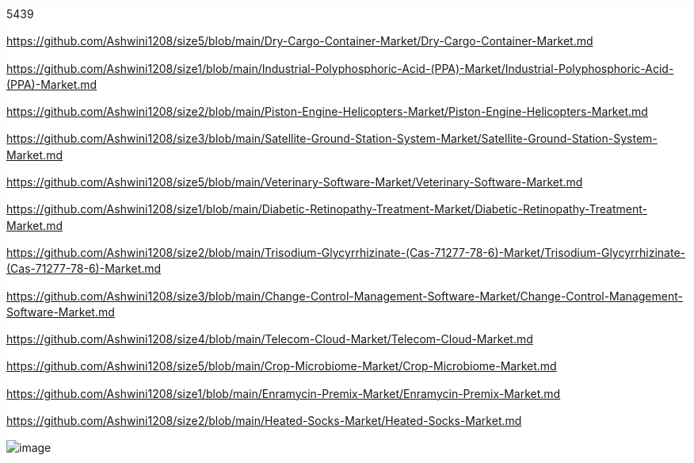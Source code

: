 5439</p><p><a href="https://github.com/Ashwini1208/size5/blob/main/Dry-Cargo-Container-Market/Dry-Cargo-Container-Market.md">https://github.com/Ashwini1208/size5/blob/main/Dry-Cargo-Container-Market/Dry-Cargo-Container-Market.md</a></p><p><a href="https://github.com/Ashwini1208/size1/blob/main/Industrial-Polyphosphoric-Acid-(PPA)-Market/Industrial-Polyphosphoric-Acid-(PPA)-Market.md">https://github.com/Ashwini1208/size1/blob/main/Industrial-Polyphosphoric-Acid-(PPA)-Market/Industrial-Polyphosphoric-Acid-(PPA)-Market.md</a></p><p><a href="https://github.com/Ashwini1208/size2/blob/main/Piston-Engine-Helicopters-Market/Piston-Engine-Helicopters-Market.md">https://github.com/Ashwini1208/size2/blob/main/Piston-Engine-Helicopters-Market/Piston-Engine-Helicopters-Market.md</a></p><p><a href="https://github.com/Ashwini1208/size3/blob/main/Satellite-Ground-Station-System-Market/Satellite-Ground-Station-System-Market.md">https://github.com/Ashwini1208/size3/blob/main/Satellite-Ground-Station-System-Market/Satellite-Ground-Station-System-Market.md</a></p><p><a href="https://github.com/Ashwini1208/size5/blob/main/Veterinary-Software-Market/Veterinary-Software-Market.md">https://github.com/Ashwini1208/size5/blob/main/Veterinary-Software-Market/Veterinary-Software-Market.md</a></p><p><a href="https://github.com/Ashwini1208/size1/blob/main/Diabetic-Retinopathy-Treatment-Market/Diabetic-Retinopathy-Treatment-Market.md">https://github.com/Ashwini1208/size1/blob/main/Diabetic-Retinopathy-Treatment-Market/Diabetic-Retinopathy-Treatment-Market.md</a></p><p><a href="https://github.com/Ashwini1208/size2/blob/main/Trisodium-Glycyrrhizinate-(Cas-71277-78-6)-Market/Trisodium-Glycyrrhizinate-(Cas-71277-78-6)-Market.md">https://github.com/Ashwini1208/size2/blob/main/Trisodium-Glycyrrhizinate-(Cas-71277-78-6)-Market/Trisodium-Glycyrrhizinate-(Cas-71277-78-6)-Market.md</a></p><p><a href="https://github.com/Ashwini1208/size3/blob/main/Change-Control-Management-Software-Market/Change-Control-Management-Software-Market.md">https://github.com/Ashwini1208/size3/blob/main/Change-Control-Management-Software-Market/Change-Control-Management-Software-Market.md</a></p><p><a href="https://github.com/Ashwini1208/size4/blob/main/Telecom-Cloud-Market/Telecom-Cloud-Market.md">https://github.com/Ashwini1208/size4/blob/main/Telecom-Cloud-Market/Telecom-Cloud-Market.md</a></p><p><a href="https://github.com/Ashwini1208/size5/blob/main/Crop-Microbiome-Market/Crop-Microbiome-Market.md">https://github.com/Ashwini1208/size5/blob/main/Crop-Microbiome-Market/Crop-Microbiome-Market.md</a></p><p><a href="https://github.com/Ashwini1208/size1/blob/main/Enramycin-Premix-Market/Enramycin-Premix-Market.md">https://github.com/Ashwini1208/size1/blob/main/Enramycin-Premix-Market/Enramycin-Premix-Market.md</a></p><p><a href="https://github.com/Ashwini1208/size2/blob/main/Heated-Socks-Market/Heated-Socks-Market.md">https://github.com/Ashwini1208/size2/blob/main/Heated-Socks-Market/Heated-Socks-Market.md</a></p>
![image](https://github.com/user-attachments/assets/a3062180-f79a-4fd8-99f5-f354682b6a6d)
